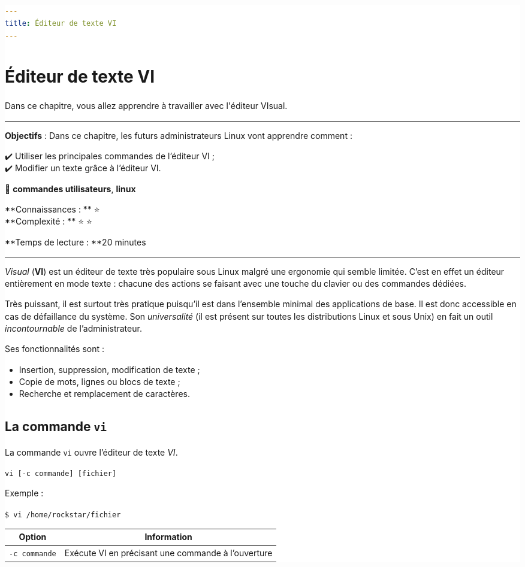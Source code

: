 ```yaml
---
title: Éditeur de texte VI
---
```


# Éditeur de texte VI

Dans ce chapitre, vous allez apprendre à travailler avec l'éditeur VIsual.

****

**Objectifs** : Dans ce chapitre, les futurs administrateurs Linux vont apprendre comment :

:heavy_check_mark: Utiliser les principales commandes de l’éditeur VI ;   
:heavy_check_mark: Modifier un texte grâce à l’éditeur VI.

:checkered_flag: **commandes utilisateurs**, **linux**

**Connaissances : ** :star:   
**Complexité : ** :star: :star:

**Temps de lecture : **20 minutes

****

*Visual* (**VI**) est un éditeur de texte très populaire sous Linux malgré une ergonomie qui semble limitée. C’est en effet un éditeur entièrement en mode texte : chacune des actions se faisant avec une touche du clavier ou des commandes dédiées.

Très puissant, il est surtout très pratique puisqu’il est dans l’ensemble minimal des applications de base. Il est donc accessible en cas de défaillance du système. Son *universalité* (il est présent sur toutes les distributions Linux et sous Unix) en fait un outil *incontournable* de l’administrateur.

Ses fonctionnalités sont :

* Insertion, suppression, modification de texte ;
* Copie de mots, lignes ou blocs de texte ;
* Recherche et remplacement de caractères.

## La commande `vi`

La commande `vi` ouvre l’éditeur de texte *VI*.

```
vi [-c commande] [fichier]
```

Exemple :

```
$ vi /home/rockstar/fichier
```

| Option        | Information                                        |
| ------------- | -------------------------------------------------- |
| `-c commande` | Exécute VI en précisant une commande à l’ouverture |
